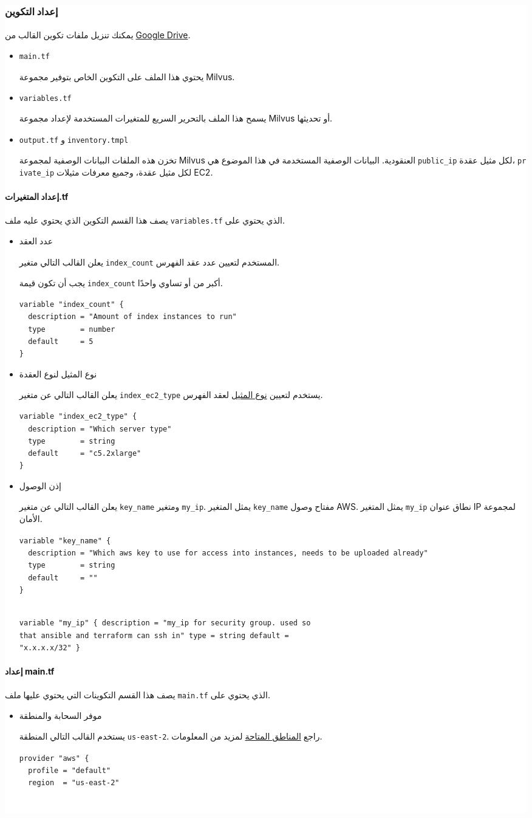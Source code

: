 <h3 id="Prepare-configuration" class="common-anchor-header">إعداد التكوين</h3><p>يمكنك تنزيل ملفات تكوين القالب من <a href="https://drive.google.com/file/d/1jLQV0YkseOVj5X0exj17x9dWQjLCP7-1/view">Google Drive</a>.</p>
<ul>
<li><p><code translate="no">main.tf</code></p>
<p>يحتوي هذا الملف على التكوين الخاص بتوفير مجموعة Milvus.</p></li>
<li><p><code translate="no">variables.tf</code></p>
<p>يسمح هذا الملف بالتحرير السريع للمتغيرات المستخدمة لإعداد مجموعة Milvus أو تحديثها.</p></li>
<li><p><code translate="no">output.tf</code> و <code translate="no">inventory.tmpl</code></p>
<p>تخزن هذه الملفات البيانات الوصفية لمجموعة Milvus العنقودية. البيانات الوصفية المستخدمة في هذا الموضوع هي <code translate="no">public_ip</code> لكل مثيل عقدة، <code translate="no">private_ip</code> لكل مثيل عقدة، وجميع معرفات مثيلات EC2.</p></li>
</ul>
<h4 id="Prepare-variablestf" class="common-anchor-header">إعداد المتغيرات.tf</h4><p>يصف هذا القسم التكوين الذي يحتوي عليه ملف <code translate="no">variables.tf</code> الذي يحتوي على.</p>
<ul>
<li><p>عدد العقد</p>
<p>يعلن القالب التالي متغير <code translate="no">index_count</code> المستخدم لتعيين عدد عقد الفهرس.</p>
  <div class="alert note">يجب أن تكون قيمة <code translate="no">index_count</code> أكبر من أو تساوي واحدًا.</div>
<pre><code translate="no" class="language-variables.tf">variable &quot;index_count&quot; {
  description = &quot;Amount of index instances to run&quot;
  type        = number
  default     = 5
}
</code></pre></li>
<li><p>نوع المثيل لنوع العقدة</p>
<p>يعلن القالب التالي عن متغير <code translate="no">index_ec2_type</code> يستخدم لتعيين <a href="https://aws.amazon.com/ec2/instance-types/">نوع المثيل</a> لعقد الفهرس.</p>
<pre><code translate="no" class="language-variables.tf">variable &quot;index_ec2_type&quot; {
  description = &quot;Which server type&quot;
  type        = string
  default     = &quot;c5.2xlarge&quot;
}
</code></pre></li>
<li><p>إذن الوصول</p>
<p>يعلن القالب التالي عن متغير <code translate="no">key_name</code> ومتغير <code translate="no">my_ip</code>. يمثل المتغير <code translate="no">key_name</code> مفتاح وصول AWS. يمثل المتغير <code translate="no">my_ip</code> نطاق عنوان IP لمجموعة الأمان.</p>
<pre><code translate="no" class="language-variables.tf">variable &quot;key_name&quot; {
  description = &quot;Which aws key to use for access into instances, needs to be uploaded already&quot;
  type        = string
  default     = &quot;&quot;
}

variable &quot;my_ip&quot; {
  description = &quot;my_ip for security group. used so that ansible and terraform can ssh in&quot;
  type        = string
  default     = &quot;x.x.x.x/32&quot;
}
</code></pre></li>
</ul>
<h4 id="Prepare-maintf" class="common-anchor-header">إعداد main.tf</h4><p>يصف هذا القسم التكوينات التي يحتوي عليها ملف <code translate="no">main.tf</code> الذي يحتوي على.</p>
<ul>
<li><p>موفر السحابة والمنطقة</p>
<p>يستخدم القالب التالي المنطقة <code translate="no">us-east-2</code>. راجع <a href="https://docs.aws.amazon.com/AWSEC2/latest/UserGuide/using-regions-availability-zones.html#concepts-available-regions">المناطق المتاحة</a> لمزيد من المعلومات.</p>
<pre><code translate="no" class="language-main.tf">provider &quot;aws&quot; {
  profile = &quot;default&quot;
  region  = &quot;us-east-2&quot;